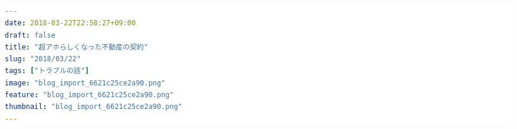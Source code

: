 ```yaml
---
date: 2018-03-22T22:58:27+09:00
draft: false
title: "超アホらしくなった不動産の契約"
slug: "2018/03/22"
tags: ["トラブルの話"]
image: "blog_import_6621c25ce2a90.png"
feature: "blog_import_6621c25ce2a90.png"
thumbnail: "blog_import_6621c25ce2a90.png"
---
```
